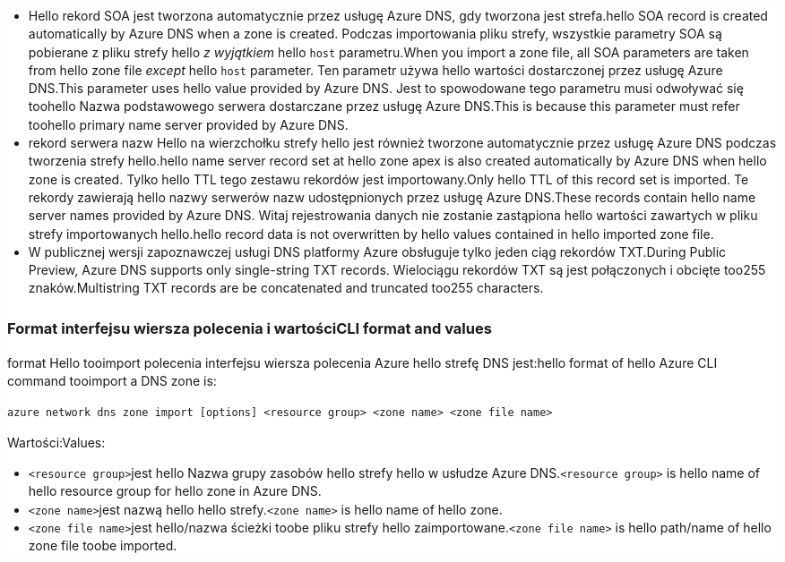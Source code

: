 * <span data-ttu-id="fb816-155">Hello rekord SOA jest tworzona automatycznie przez usługę Azure DNS, gdy tworzona jest strefa.</span><span class="sxs-lookup"><span data-stu-id="fb816-155">hello SOA record is created automatically by Azure DNS when a zone is created.</span></span> <span data-ttu-id="fb816-156">Podczas importowania pliku strefy, wszystkie parametry SOA są pobierane z pliku strefy hello *z wyjątkiem* hello `host` parametru.</span><span class="sxs-lookup"><span data-stu-id="fb816-156">When you import a zone file, all SOA parameters are taken from hello zone file *except* hello `host` parameter.</span></span> <span data-ttu-id="fb816-157">Ten parametr używa hello wartości dostarczonej przez usługę Azure DNS.</span><span class="sxs-lookup"><span data-stu-id="fb816-157">This parameter uses hello value provided by Azure DNS.</span></span> <span data-ttu-id="fb816-158">Jest to spowodowane tego parametru musi odwoływać się toohello Nazwa podstawowego serwera dostarczane przez usługę Azure DNS.</span><span class="sxs-lookup"><span data-stu-id="fb816-158">This is because this parameter must refer toohello primary name server provided by Azure DNS.</span></span>
* <span data-ttu-id="fb816-159">rekord serwera nazw Hello na wierzchołku strefy hello jest również tworzone automatycznie przez usługę Azure DNS podczas tworzenia strefy hello.</span><span class="sxs-lookup"><span data-stu-id="fb816-159">hello name server record set at hello zone apex is also created automatically by Azure DNS when hello zone is created.</span></span> <span data-ttu-id="fb816-160">Tylko hello TTL tego zestawu rekordów jest importowany.</span><span class="sxs-lookup"><span data-stu-id="fb816-160">Only hello TTL of this record set is imported.</span></span> <span data-ttu-id="fb816-161">Te rekordy zawierają hello nazwy serwerów nazw udostępnionych przez usługę Azure DNS.</span><span class="sxs-lookup"><span data-stu-id="fb816-161">These records contain hello name server names provided by Azure DNS.</span></span> <span data-ttu-id="fb816-162">Witaj rejestrowania danych nie zostanie zastąpiona hello wartości zawartych w pliku strefy importowanych hello.</span><span class="sxs-lookup"><span data-stu-id="fb816-162">hello record data is not overwritten by hello values contained in hello imported zone file.</span></span>
* <span data-ttu-id="fb816-163">W publicznej wersji zapoznawczej usługi DNS platformy Azure obsługuje tylko jeden ciąg rekordów TXT.</span><span class="sxs-lookup"><span data-stu-id="fb816-163">During Public Preview, Azure DNS supports only single-string TXT records.</span></span> <span data-ttu-id="fb816-164">Wielociągu rekordów TXT są jest połączonych i obcięte too255 znaków.</span><span class="sxs-lookup"><span data-stu-id="fb816-164">Multistring TXT records are be concatenated and truncated too255 characters.</span></span>

### <a name="cli-format-and-values"></a><span data-ttu-id="fb816-165">Format interfejsu wiersza polecenia i wartości</span><span class="sxs-lookup"><span data-stu-id="fb816-165">CLI format and values</span></span>

<span data-ttu-id="fb816-166">format Hello tooimport polecenia interfejsu wiersza polecenia Azure hello strefę DNS jest:</span><span class="sxs-lookup"><span data-stu-id="fb816-166">hello format of hello Azure CLI command tooimport a DNS zone is:</span></span>

```azurecli
azure network dns zone import [options] <resource group> <zone name> <zone file name>
```

<span data-ttu-id="fb816-167">Wartości:</span><span class="sxs-lookup"><span data-stu-id="fb816-167">Values:</span></span>

* <span data-ttu-id="fb816-168">`<resource group>`jest hello Nazwa grupy zasobów hello strefy hello w usłudze Azure DNS.</span><span class="sxs-lookup"><span data-stu-id="fb816-168">`<resource group>` is hello name of hello resource group for hello zone in Azure DNS.</span></span>
* <span data-ttu-id="fb816-169">`<zone name>`jest nazwą hello hello strefy.</span><span class="sxs-lookup"><span data-stu-id="fb816-169">`<zone name>` is hello name of hello zone.</span></span>
* <span data-ttu-id="fb816-170">`<zone file name>`jest hello/nazwa ścieżki toobe pliku strefy hello zaimportowane.</span><span class="sxs-lookup"><span data-stu-id="fb816-170">`<zone file name>` is hello path/name of hello zone file toobe imported.</span></span>
